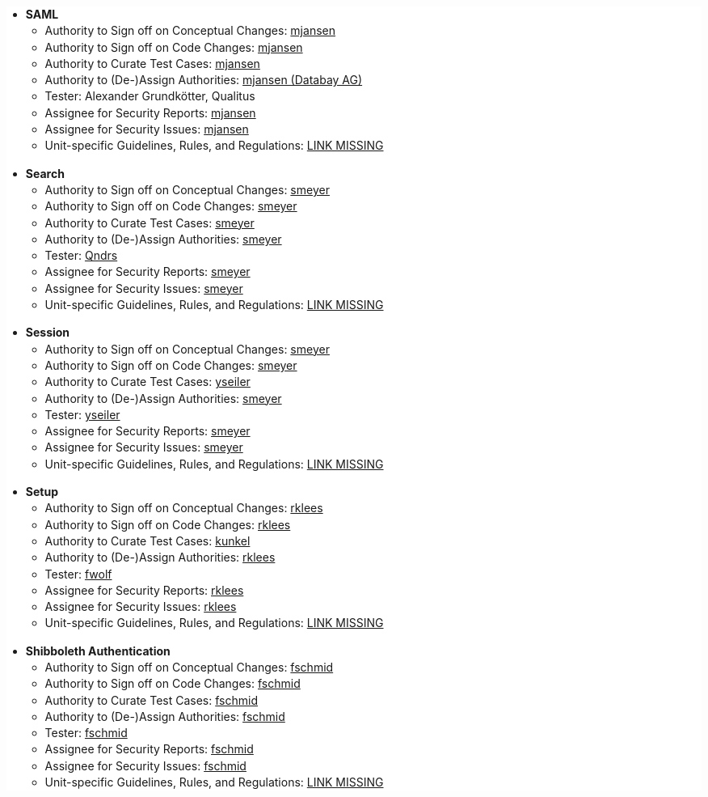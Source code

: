 [//]: # (END Refinery)

[//]: # (BEGIN SAML)

* **SAML**
    * Authority to Sign off on Conceptual Changes: [mjansen](https://docu.ilias.de/goto_docu_usr_8784.html)
    * Authority to Sign off on Code Changes: [mjansen](https://docu.ilias.de/goto_docu_usr_8784.html)
    * Authority to Curate Test Cases: [mjansen](https://docu.ilias.de/goto_docu_usr_8784.html)
    * Authority to (De-)Assign Authorities: [mjansen (Databay AG)](https://docu.ilias.de/goto_docu_usr_8784.html)
	* Tester: Alexander Grundkötter, Qualitus
    * Assignee for Security Reports: [mjansen](https://docu.ilias.de/goto_docu_usr_8784.html)
    * Assignee for Security Issues: [mjansen](https://docu.ilias.de/goto_docu_usr_8784.html)
    * Unit-specific Guidelines, Rules, and Regulations: [LINK MISSING]('')

[//]: # (END SAML)

[//]: # (BEGIN Search)

* **Search**
    * Authority to Sign off on Conceptual Changes: [smeyer](https://docu.ilias.de/goto_docu_usr_191.html)
    * Authority to Sign off on Code Changes: [smeyer](https://docu.ilias.de/goto_docu_usr_191.html)
    * Authority to Curate Test Cases: [smeyer](https://docu.ilias.de/goto_docu_usr_191.html)
    * Authority to (De-)Assign Authorities: [smeyer](https://docu.ilias.de/goto_docu_usr_191.html)
	* Tester: [Qndrs](https://docu.ilias.de/goto_docu_usr_42611.html)
    * Assignee for Security Reports: [smeyer](https://docu.ilias.de/goto_docu_usr_191.html)
    * Assignee for Security Issues: [smeyer](https://docu.ilias.de/goto_docu_usr_191.html)
    * Unit-specific Guidelines, Rules, and Regulations: [LINK MISSING]('')

[//]: # (END Search)

[//]: # (BEGIN Session)

* **Session**
    * Authority to Sign off on Conceptual Changes: [smeyer](https://docu.ilias.de/goto_docu_usr_191.html)
    * Authority to Sign off on Code Changes: [smeyer](https://docu.ilias.de/goto_docu_usr_191.html)
    * Authority to Curate Test Cases: [yseiler](https://docu.ilias.de/goto_docu_usr_17694.html)
    * Authority to (De-)Assign Authorities: [smeyer](https://docu.ilias.de/goto_docu_usr_191.html)
	* Tester: [yseiler](https://docu.ilias.de/goto_docu_usr_17694.html)
    * Assignee for Security Reports: [smeyer](https://docu.ilias.de/goto_docu_usr_191.html)
    * Assignee for Security Issues: [smeyer](https://docu.ilias.de/goto_docu_usr_191.html)
    * Unit-specific Guidelines, Rules, and Regulations: [LINK MISSING]('')

[//]: # (END Session)

[//]: # (BEGIN Setup)

* **Setup**
    * Authority to Sign off on Conceptual Changes: [rklees](https://docu.ilias.de/goto_docu_usr_34047.html)
    * Authority to Sign off on Code Changes: [rklees](https://docu.ilias.de/goto_docu_usr_34047.html)
    * Authority to Curate Test Cases: [kunkel](https://docu.ilias.de/goto_docu_usr_115.html)
    * Authority to (De-)Assign Authorities: [rklees](https://docu.ilias.de/goto_docu_usr_34047.html)
	* Tester: [fwolf](https://docu.ilias.de/goto_docu_usr_29018.html)
    * Assignee for Security Reports: [rklees](https://docu.ilias.de/goto_docu_usr_34047.html)
    * Assignee for Security Issues: [rklees](https://docu.ilias.de/goto_docu_usr_34047.html)
    * Unit-specific Guidelines, Rules, and Regulations: [LINK MISSING]('')

[//]: # (END Setup)

[//]: # (BEGIN ShibbolethAuthentication)

* **Shibboleth Authentication**
    * Authority to Sign off on Conceptual Changes: [fschmid](https://docu.ilias.de/goto_docu_usr_21087.html)
    * Authority to Sign off on Code Changes: [fschmid](https://docu.ilias.de/goto_docu_usr_21087.html)
    * Authority to Curate Test Cases: [fschmid](https://docu.ilias.de/goto_docu_usr_21087.html)
    * Authority to (De-)Assign Authorities: [fschmid](https://docu.ilias.de/goto_docu_usr_21087.html)
	* Tester: [fschmid](https://docu.ilias.de/goto_docu_usr_21087.html)
    * Assignee for Security Reports: [fschmid](https://docu.ilias.de/goto_docu_usr_21087.html)
    * Assignee for Security Issues: [fschmid](https://docu.ilias.de/goto_docu_usr_21087.html)
    * Unit-specific Guidelines, Rules, and Regulations: [LINK MISSING]('')


[//]: # (BEGIN ActiveRecord)
[//]: # (END ActiveRecord)
[//]: # (BEGIN Administration)
[//]: # (END Administration)
[//]: # (BEGIN AdministrativeNotifications)
[//]: # (END AdministrativeNotifications)
[//]: # (BEGIN BackgroundTasks)
[//]: # (END BackgroundTasks)
[//]: # (BEGIN Badges)
[//]: # (END Badges)
[//]: # (BEGIN BibliographicListItem)
[//]: # (END BibliographicListItem)
[//]: # (BEGIN Blog)
[//]: # (END Blog)
[//]: # (BEGIN BookingTool)
[//]: # (END BookingTool)
[//]: # (BEGIN Calendar)
[//]: # (END Calendar)
[//]: # (BEGIN CategoryAndRepository)
[//]: # (END CategoryAndRepository)
[//]: # (BEGIN Certificate)
[//]: # (END Certificate)
[//]: # (BEGIN Chat)
[//]: # (END Chat)
[//]: # (BEGIN cmi5AndxAPIObject)
[//]: # (END cmi5AndxAPIObject)
[//]: # (BEGIN Comments)
[//]: # (END Comments)
[//]: # (BEGIN CompetenceManagement)
[//]: # (END CompetenceManagement)
[//]: # (BEGIN Component)
[//]: # (END Component)
[//]: # (BEGIN Contacts)
[//]: # (END Contacts)
[//]: # (BEGIN ContentPage)
[//]: # (END ContentPage)
[//]: # (BEGIN CourseManagement)
[//]: # (END CourseManagement)
[//]: # (BEGIN CronService)
[//]: # (END CronService)
[//]: # (BEGIN CSSAndTemplates)
[//]: # (END CSSAndTemplates)
[//]: # (BEGIN Dashboard)
[//]: # (END Dashboard)
[//]: # (BEGIN Data)
[//]: # (END Data)
[//]: # (BEGIN DataCollection)
[//]: # (END DataCollection)
[//]: # (BEGIN DataProtection)
[//]: # (END DataProtection)
[//]: # (BEGIN Database)
[//]: # (END Database)
[//]: # (BEGIN DidacticTemplates)
[//]: # (END DidacticTemplates)
[//]: # (BEGIN ECSInterface)
[//]: # (END ECSInterface)
[//]: # (BEGIN EmployeeTalk)
[//]: # (END EmployeeTalk)
[//]: # (BEGIN Excel)
[//]: # (END Excel)
[//]: # (BEGIN Exercise)
[//]: # (END Exercise)
[//]: # (BEGIN Export)
[//]: # (END Export)
[//]: # (BEGIN Favourites)
[//]: # (END Favourites)
[//]: # (BEGIN File)
[//]: # (END File)
[//]: # (BEGIN Forum)
[//]: # (END Forum)
[//]: # (BEGIN GeneralKiosk-Mode)
[//]: # (END GeneralKiosk-Mode)
[//]: # (BEGIN GlobalCache)
[//]: # (END GlobalCache)
[//]: # (BEGIN GlobalScreen)
[//]: # (END GlobalScreen)
[//]: # (BEGIN Glossary)
[//]: # (END Glossary)
[//]: # (BEGIN Group)
[//]: # (END Group)
[//]: # (BEGIN HTTP-Request)
[//]: # (END HTTP-Request)
[//]: # (BEGIN ILIASPageEditor)
[//]: # (END ILIASPageEditor)
[//]: # (BEGIN IndividualAssessment)
[//]: # (END IndividualAssessment)
[//]: # (BEGIN InfoPage)
[//]: # (END InfoPage)
[//]: # (BEGIN InitialisationService)
[//]: # (END InitialisationService)
[//]: # (BEGIN ItemGroup)
[//]: # (END ItemGroup)
[//]: # (BEGIN LanguageHandling)
[//]: # (END LanguageHandling)
[//]: # (BEGIN LearningHistory)
[//]: # (END LearningHistory)
[//]: # (BEGIN LearningModuleHTML)
[//]: # (END LearningModuleHTML)
[//]: # (BEGIN LearningModuleILIAS)
[//]: # (END LearningModuleILIAS)
[//]: # (BEGIN LearningModuleSCORM)
[//]: # (END LearningModuleSCORM)
[//]: # (BEGIN LearningSequence)
[//]: # (END LearningSequence)
[//]: # (BEGIN LegalDocuments)
[//]: # (END LegalDocuments)
[//]: # (BEGIN Like)
[//]: # (END Like)
[//]: # (BEGIN Logging)
[//]: # (END Logging)
[//]: # (BEGIN LoginAuthAndRegistration)
[//]: # (END LoginAuthAndRegistration)
[//]: # (BEGIN LTI)
[//]: # (END LTI)
[//]: # (BEGIN LTIConsumer)
[//]: # (END LTIConsumer)
[//]: # (BEGIN Mail)
[//]: # (END Mail)
[//]: # (BEGIN MainMenu)
[//]: # (END MainMenu)
[//]: # (BEGIN Maps)
[//]: # (END Maps)
[//]: # (BEGIN MathJax)
[//]: # (END MathJax)
[//]: # (BEGIN MediaObjects)
[//]: # (END MediaObjects)
[//]: # (BEGIN MediaPool)
[//]: # (END MediaPool)
[//]: # (BEGIN MediaCast)
[//]: # (END MediaCast)
[//]: # (BEGIN Membership)
[//]: # (END Membership)
[//]: # (BEGIN Metadata)
[//]: # (END Metadata)
[//]: # (BEGIN News)
[//]: # (END News)
[//]: # (BEGIN NotesAndComments)
[//]: # (END NotesAndComments)
[//]: # (BEGIN Notifications)
[//]: # (END Notifications)
[//]: # (BEGIN ObjectService)
[//]: # (END ObjectService)
[//]: # (BEGIN OnlineHelp)
[//]: # (END OnlineHelp)
[//]: # (BEGIN OpenIdConect)
[//]: # (END OpenIdConect)
[//]: # (BEGIN OrganisationalUnits)
[//]: # (END OrganisationalUnits)
[//]: # (BEGIN PersonalAndSharedResources)
[//]: # (END PersonalAndSharedResources)
[//]: # (BEGIN Poll)
[//]: # (END Poll)
[//]: # (BEGIN Portfolio)
[//]: # (END Portfolio)
[//]: # (BEGIN PreconditionHandling)
[//]: # (END PreconditionHandling)
[//]: # (BEGIN Rating)
[//]: # (END Rating)
[//]: # (BEGIN RBAC)
[//]: # (END RBAC)
[//]: # (BEGIN Refinery)
[//]: # (END ShibbolethAuthentication)
[//]: # (BEGIN Staff)
[//]: # (END Staff)
[//]: # (BEGIN StatisticsAndLearningProgress)
[//]: # (END StatisticsAndLearningProgress)
[//]: # (BEGIN StudyProgramme)
[//]: # (END StudyProgramme)
[//]: # (BEGIN Survey)